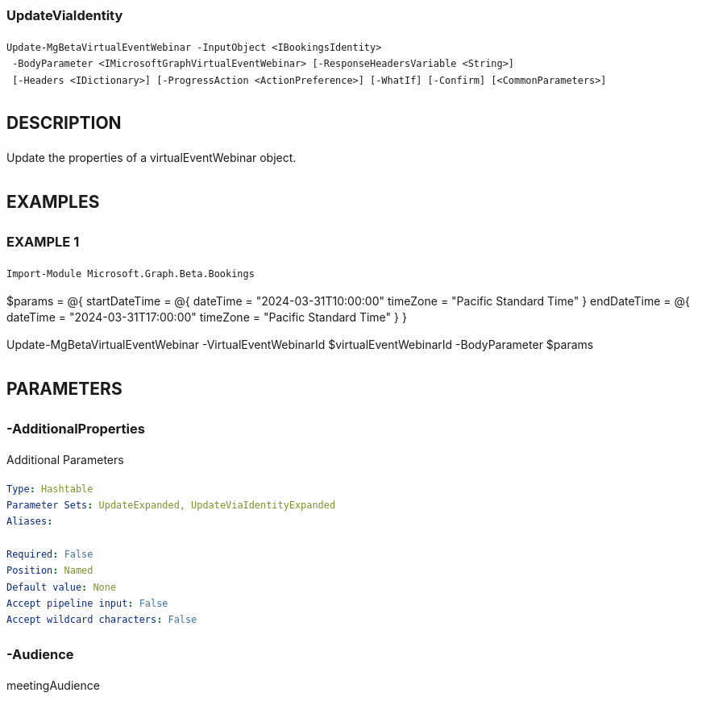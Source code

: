 ### UpdateViaIdentity
```
Update-MgBetaVirtualEventWebinar -InputObject <IBookingsIdentity>
 -BodyParameter <IMicrosoftGraphVirtualEventWebinar> [-ResponseHeadersVariable <String>]
 [-Headers <IDictionary>] [-ProgressAction <ActionPreference>] [-WhatIf] [-Confirm] [<CommonParameters>]
```

## DESCRIPTION
Update the properties of a virtualEventWebinar object.

## EXAMPLES

### EXAMPLE 1
```
Import-Module Microsoft.Graph.Beta.Bookings
```

$params = @{
	startDateTime = @{
		dateTime = "2024-03-31T10:00:00"
		timeZone = "Pacific Standard Time"
	}
	endDateTime = @{
		dateTime = "2024-03-31T17:00:00"
		timeZone = "Pacific Standard Time"
	}
}

Update-MgBetaVirtualEventWebinar -VirtualEventWebinarId $virtualEventWebinarId -BodyParameter $params

## PARAMETERS

### -AdditionalProperties
Additional Parameters

```yaml
Type: Hashtable
Parameter Sets: UpdateExpanded, UpdateViaIdentityExpanded
Aliases:

Required: False
Position: Named
Default value: None
Accept pipeline input: False
Accept wildcard characters: False
```

### -Audience
meetingAudience
